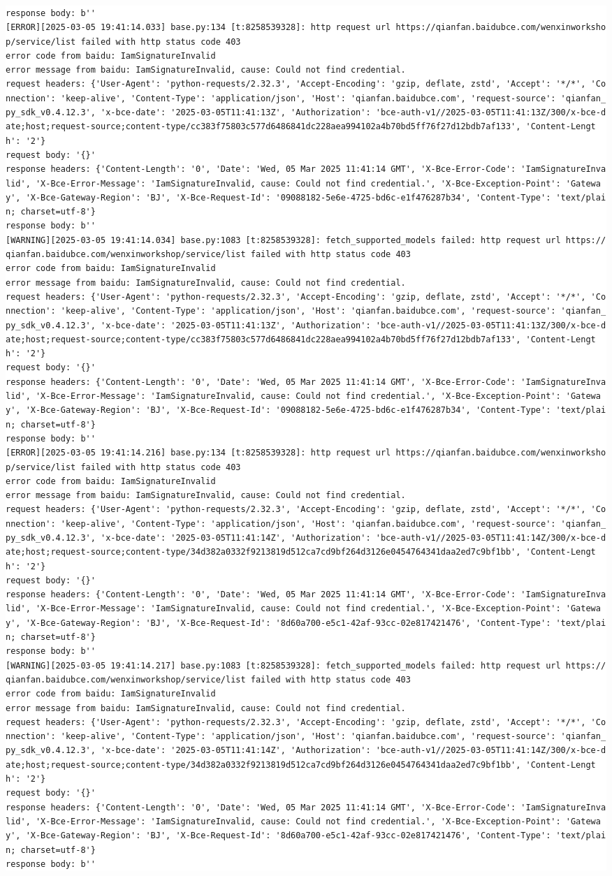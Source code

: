     response body: b''
    [ERROR][2025-03-05 19:41:14.033] base.py:134 [t:8258539328]: http request url https://qianfan.baidubce.com/wenxinworkshop/service/list failed with http status code 403
    error code from baidu: IamSignatureInvalid
    error message from baidu: IamSignatureInvalid, cause: Could not find credential.
    request headers: {'User-Agent': 'python-requests/2.32.3', 'Accept-Encoding': 'gzip, deflate, zstd', 'Accept': '*/*', 'Connection': 'keep-alive', 'Content-Type': 'application/json', 'Host': 'qianfan.baidubce.com', 'request-source': 'qianfan_py_sdk_v0.4.12.3', 'x-bce-date': '2025-03-05T11:41:13Z', 'Authorization': 'bce-auth-v1//2025-03-05T11:41:13Z/300/x-bce-date;host;request-source;content-type/cc383f75803c577d6486841dc228aea994102a4b70bd5ff76f27d12bdb7af133', 'Content-Length': '2'}
    request body: '{}'
    response headers: {'Content-Length': '0', 'Date': 'Wed, 05 Mar 2025 11:41:14 GMT', 'X-Bce-Error-Code': 'IamSignatureInvalid', 'X-Bce-Error-Message': 'IamSignatureInvalid, cause: Could not find credential.', 'X-Bce-Exception-Point': 'Gateway', 'X-Bce-Gateway-Region': 'BJ', 'X-Bce-Request-Id': '09088182-5e6e-4725-bd6c-e1f476287b34', 'Content-Type': 'text/plain; charset=utf-8'}
    response body: b''
    [WARNING][2025-03-05 19:41:14.034] base.py:1083 [t:8258539328]: fetch_supported_models failed: http request url https://qianfan.baidubce.com/wenxinworkshop/service/list failed with http status code 403
    error code from baidu: IamSignatureInvalid
    error message from baidu: IamSignatureInvalid, cause: Could not find credential.
    request headers: {'User-Agent': 'python-requests/2.32.3', 'Accept-Encoding': 'gzip, deflate, zstd', 'Accept': '*/*', 'Connection': 'keep-alive', 'Content-Type': 'application/json', 'Host': 'qianfan.baidubce.com', 'request-source': 'qianfan_py_sdk_v0.4.12.3', 'x-bce-date': '2025-03-05T11:41:13Z', 'Authorization': 'bce-auth-v1//2025-03-05T11:41:13Z/300/x-bce-date;host;request-source;content-type/cc383f75803c577d6486841dc228aea994102a4b70bd5ff76f27d12bdb7af133', 'Content-Length': '2'}
    request body: '{}'
    response headers: {'Content-Length': '0', 'Date': 'Wed, 05 Mar 2025 11:41:14 GMT', 'X-Bce-Error-Code': 'IamSignatureInvalid', 'X-Bce-Error-Message': 'IamSignatureInvalid, cause: Could not find credential.', 'X-Bce-Exception-Point': 'Gateway', 'X-Bce-Gateway-Region': 'BJ', 'X-Bce-Request-Id': '09088182-5e6e-4725-bd6c-e1f476287b34', 'Content-Type': 'text/plain; charset=utf-8'}
    response body: b''
    [ERROR][2025-03-05 19:41:14.216] base.py:134 [t:8258539328]: http request url https://qianfan.baidubce.com/wenxinworkshop/service/list failed with http status code 403
    error code from baidu: IamSignatureInvalid
    error message from baidu: IamSignatureInvalid, cause: Could not find credential.
    request headers: {'User-Agent': 'python-requests/2.32.3', 'Accept-Encoding': 'gzip, deflate, zstd', 'Accept': '*/*', 'Connection': 'keep-alive', 'Content-Type': 'application/json', 'Host': 'qianfan.baidubce.com', 'request-source': 'qianfan_py_sdk_v0.4.12.3', 'x-bce-date': '2025-03-05T11:41:14Z', 'Authorization': 'bce-auth-v1//2025-03-05T11:41:14Z/300/x-bce-date;host;request-source;content-type/34d382a0332f9213819d512ca7cd9bf264d3126e0454764341daa2ed7c9bf1bb', 'Content-Length': '2'}
    request body: '{}'
    response headers: {'Content-Length': '0', 'Date': 'Wed, 05 Mar 2025 11:41:14 GMT', 'X-Bce-Error-Code': 'IamSignatureInvalid', 'X-Bce-Error-Message': 'IamSignatureInvalid, cause: Could not find credential.', 'X-Bce-Exception-Point': 'Gateway', 'X-Bce-Gateway-Region': 'BJ', 'X-Bce-Request-Id': '8d60a700-e5c1-42af-93cc-02e817421476', 'Content-Type': 'text/plain; charset=utf-8'}
    response body: b''
    [WARNING][2025-03-05 19:41:14.217] base.py:1083 [t:8258539328]: fetch_supported_models failed: http request url https://qianfan.baidubce.com/wenxinworkshop/service/list failed with http status code 403
    error code from baidu: IamSignatureInvalid
    error message from baidu: IamSignatureInvalid, cause: Could not find credential.
    request headers: {'User-Agent': 'python-requests/2.32.3', 'Accept-Encoding': 'gzip, deflate, zstd', 'Accept': '*/*', 'Connection': 'keep-alive', 'Content-Type': 'application/json', 'Host': 'qianfan.baidubce.com', 'request-source': 'qianfan_py_sdk_v0.4.12.3', 'x-bce-date': '2025-03-05T11:41:14Z', 'Authorization': 'bce-auth-v1//2025-03-05T11:41:14Z/300/x-bce-date;host;request-source;content-type/34d382a0332f9213819d512ca7cd9bf264d3126e0454764341daa2ed7c9bf1bb', 'Content-Length': '2'}
    request body: '{}'
    response headers: {'Content-Length': '0', 'Date': 'Wed, 05 Mar 2025 11:41:14 GMT', 'X-Bce-Error-Code': 'IamSignatureInvalid', 'X-Bce-Error-Message': 'IamSignatureInvalid, cause: Could not find credential.', 'X-Bce-Exception-Point': 'Gateway', 'X-Bce-Gateway-Region': 'BJ', 'X-Bce-Request-Id': '8d60a700-e5c1-42af-93cc-02e817421476', 'Content-Type': 'text/plain; charset=utf-8'}
    response body: b''